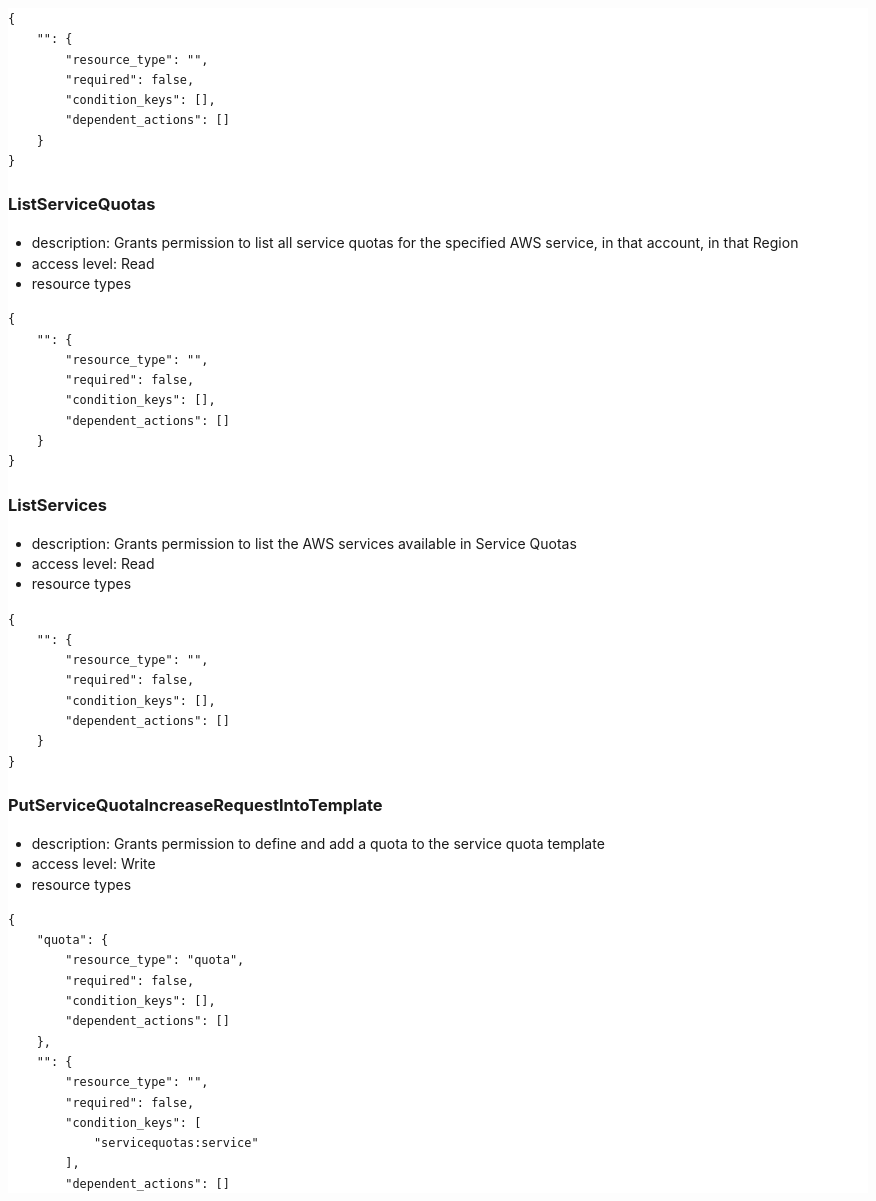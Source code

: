 ```
{
    "": {
        "resource_type": "",
        "required": false,
        "condition_keys": [],
        "dependent_actions": []
    }
}
```

### ListServiceQuotas

- description: Grants permission to list all service quotas for the specified AWS service, in that account, in that Region
- access level: Read
- resource types

```
{
    "": {
        "resource_type": "",
        "required": false,
        "condition_keys": [],
        "dependent_actions": []
    }
}
```

### ListServices

- description: Grants permission to list the AWS services available in Service Quotas
- access level: Read
- resource types

```
{
    "": {
        "resource_type": "",
        "required": false,
        "condition_keys": [],
        "dependent_actions": []
    }
}
```

### PutServiceQuotaIncreaseRequestIntoTemplate

- description: Grants permission to define and add a quota to the service quota template
- access level: Write
- resource types

```
{
    "quota": {
        "resource_type": "quota",
        "required": false,
        "condition_keys": [],
        "dependent_actions": []
    },
    "": {
        "resource_type": "",
        "required": false,
        "condition_keys": [
            "servicequotas:service"
        ],
        "dependent_actions": []
```